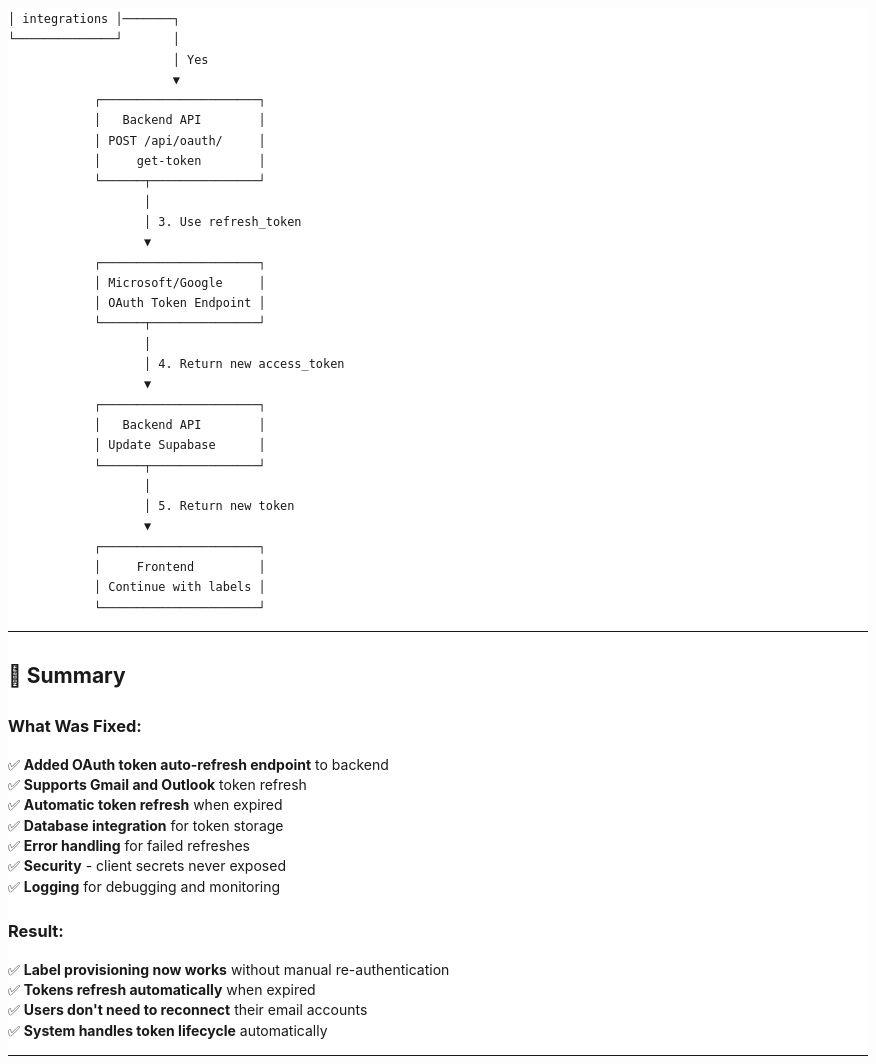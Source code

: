 ```
│ integrations │───────┐
└──────────────┘       │
                       │ Yes
                       ▼
            ┌──────────────────────┐
            │   Backend API        │
            │ POST /api/oauth/     │
            │     get-token        │
            └──────┬───────────────┘
                   │
                   │ 3. Use refresh_token
                   ▼
            ┌──────────────────────┐
            │ Microsoft/Google     │
            │ OAuth Token Endpoint │
            └──────┬───────────────┘
                   │
                   │ 4. Return new access_token
                   ▼
            ┌──────────────────────┐
            │   Backend API        │
            │ Update Supabase      │
            └──────┬───────────────┘
                   │
                   │ 5. Return new token
                   ▼
            ┌──────────────────────┐
            │     Frontend         │
            │ Continue with labels │
            └──────────────────────┘
```

---

## 🎉 **Summary**

### **What Was Fixed:**

✅ **Added OAuth token auto-refresh endpoint** to backend  
✅ **Supports Gmail and Outlook** token refresh  
✅ **Automatic token refresh** when expired  
✅ **Database integration** for token storage  
✅ **Error handling** for failed refreshes  
✅ **Security** - client secrets never exposed  
✅ **Logging** for debugging and monitoring  

### **Result:**

✅ **Label provisioning now works** without manual re-authentication  
✅ **Tokens refresh automatically** when expired  
✅ **Users don't need to reconnect** their email accounts  
✅ **System handles token lifecycle** automatically  

---
